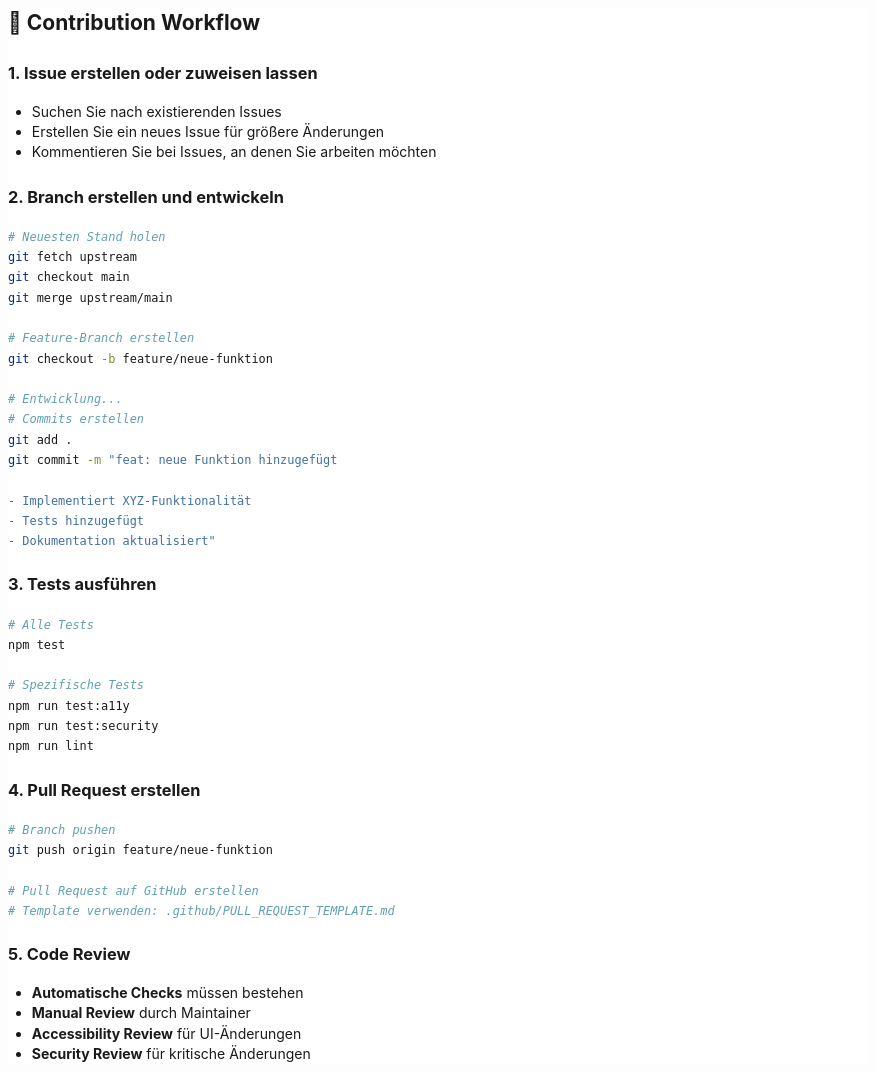 ## 🔄 Contribution Workflow

### 1. Issue erstellen oder zuweisen lassen
- Suchen Sie nach existierenden Issues
- Erstellen Sie ein neues Issue für größere Änderungen
- Kommentieren Sie bei Issues, an denen Sie arbeiten möchten

### 2. Branch erstellen und entwickeln
```bash
# Neuesten Stand holen
git fetch upstream
git checkout main
git merge upstream/main

# Feature-Branch erstellen
git checkout -b feature/neue-funktion

# Entwicklung...
# Commits erstellen
git add .
git commit -m "feat: neue Funktion hinzugefügt

- Implementiert XYZ-Funktionalität
- Tests hinzugefügt
- Dokumentation aktualisiert"
```

### 3. Tests ausführen
```bash
# Alle Tests
npm test

# Spezifische Tests
npm run test:a11y
npm run test:security
npm run lint
```

### 4. Pull Request erstellen
```bash
# Branch pushen
git push origin feature/neue-funktion

# Pull Request auf GitHub erstellen
# Template verwenden: .github/PULL_REQUEST_TEMPLATE.md
```

### 5. Code Review
- **Automatische Checks** müssen bestehen
- **Manual Review** durch Maintainer
- **Accessibility Review** für UI-Änderungen
- **Security Review** für kritische Änderungen
